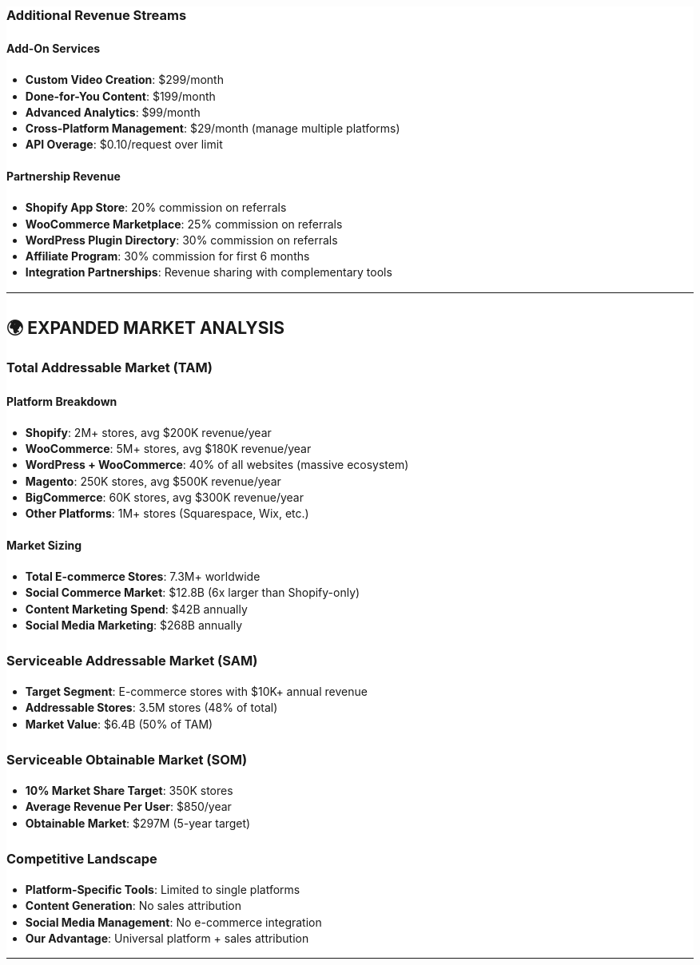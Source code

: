 ### **Additional Revenue Streams**

#### **Add-On Services**
- **Custom Video Creation**: $299/month
- **Done-for-You Content**: $199/month
- **Advanced Analytics**: $99/month
- **Cross-Platform Management**: $29/month (manage multiple platforms)
- **API Overage**: $0.10/request over limit

#### **Partnership Revenue**
- **Shopify App Store**: 20% commission on referrals
- **WooCommerce Marketplace**: 25% commission on referrals
- **WordPress Plugin Directory**: 30% commission on referrals
- **Affiliate Program**: 30% commission for first 6 months
- **Integration Partnerships**: Revenue sharing with complementary tools

---

## 🌍 **EXPANDED MARKET ANALYSIS**

### **Total Addressable Market (TAM)**

#### **Platform Breakdown**
- **Shopify**: 2M+ stores, avg $200K revenue/year
- **WooCommerce**: 5M+ stores, avg $180K revenue/year
- **WordPress + WooCommerce**: 40% of all websites (massive ecosystem)
- **Magento**: 250K stores, avg $500K revenue/year
- **BigCommerce**: 60K stores, avg $300K revenue/year
- **Other Platforms**: 1M+ stores (Squarespace, Wix, etc.)

#### **Market Sizing**
- **Total E-commerce Stores**: 7.3M+ worldwide
- **Social Commerce Market**: $12.8B (6x larger than Shopify-only)
- **Content Marketing Spend**: $42B annually
- **Social Media Marketing**: $268B annually

### **Serviceable Addressable Market (SAM)**
- **Target Segment**: E-commerce stores with $10K+ annual revenue
- **Addressable Stores**: 3.5M stores (48% of total)
- **Market Value**: $6.4B (50% of TAM)

### **Serviceable Obtainable Market (SOM)**
- **10% Market Share Target**: 350K stores
- **Average Revenue Per User**: $850/year
- **Obtainable Market**: $297M (5-year target)

### **Competitive Landscape**
- **Platform-Specific Tools**: Limited to single platforms
- **Content Generation**: No sales attribution
- **Social Media Management**: No e-commerce integration
- **Our Advantage**: Universal platform + sales attribution

---